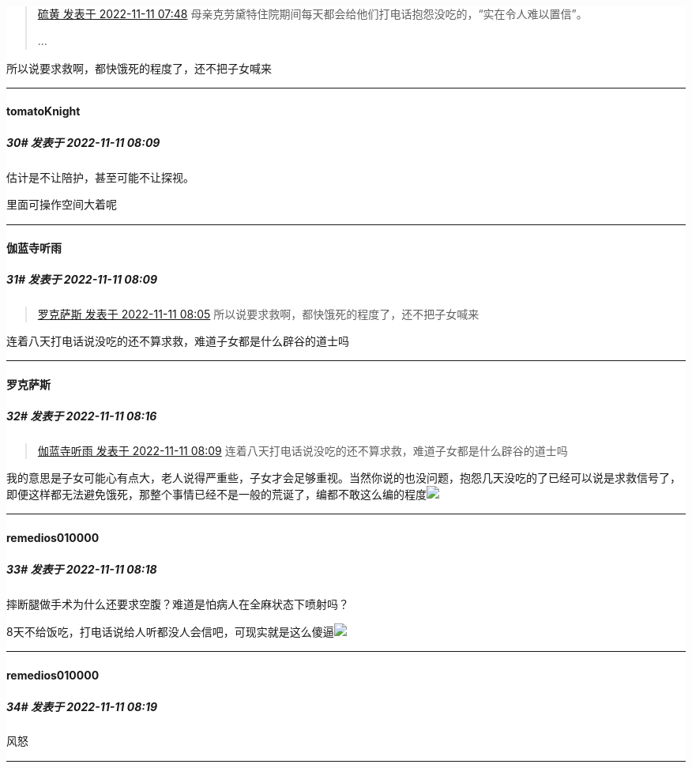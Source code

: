 <blockquote><a href="httphttps://bbs.saraba1st.com/2b/forum.php?mod=redirect&amp;goto=findpost&amp;pid=58381878&amp;ptid=2104342" target="_blank">硫黄 发表于 2022-11-11 07:48</a>
母亲克劳黛特住院期间每天都会给他们打电话抱怨没吃的，“实在令人难以置信”。

 ...</blockquote>
所以说要求救啊，都快饿死的程度了，还不把子女喊来

*****

####  tomatoKnight  
##### 30#       发表于 2022-11-11 08:09

估计是不让陪护，甚至可能不让探视。

里面可操作空间大着呢



*****

####  伽蓝寺听雨  
##### 31#       发表于 2022-11-11 08:09

<blockquote><a href="httphttps://bbs.saraba1st.com/2b/forum.php?mod=redirect&amp;goto=findpost&amp;pid=58381975&amp;ptid=2104342" target="_blank">罗克萨斯 发表于 2022-11-11 08:05</a>
所以说要求救啊，都快饿死的程度了，还不把子女喊来</blockquote>
连着八天打电话说没吃的还不算求救，难道子女都是什么辟谷的道士吗

*****

####  罗克萨斯  
##### 32#       发表于 2022-11-11 08:16

<blockquote><a href="httphttps://bbs.saraba1st.com/2b/forum.php?mod=redirect&amp;goto=findpost&amp;pid=58382011&amp;ptid=2104342" target="_blank">伽蓝寺听雨 发表于 2022-11-11 08:09</a>
连着八天打电话说没吃的还不算求救，难道子女都是什么辟谷的道士吗</blockquote>
我的意思是子女可能心有点大，老人说得严重些，子女才会足够重视。当然你说的也没问题，抱怨几天没吃的了已经可以说是求救信号了，即便这样都无法避免饿死，那整个事情已经不是一般的荒诞了，编都不敢这么编的程度<img src="https://static.saraba1st.com/image/smiley/face2017/112.png" referrerpolicy="no-referrer">

*****

####  remedios010000  
##### 33#       发表于 2022-11-11 08:18

摔断腿做手术为什么还要求空腹？难道是怕病人在全麻状态下喷射吗？

8天不给饭吃，打电话说给人听都没人会信吧，可现实就是这么傻逼<img src="https://static.saraba1st.com/image/smiley/face2017/144.png" referrerpolicy="no-referrer">

*****

####  remedios010000  
##### 34#       发表于 2022-11-11 08:19

风怒

*****
